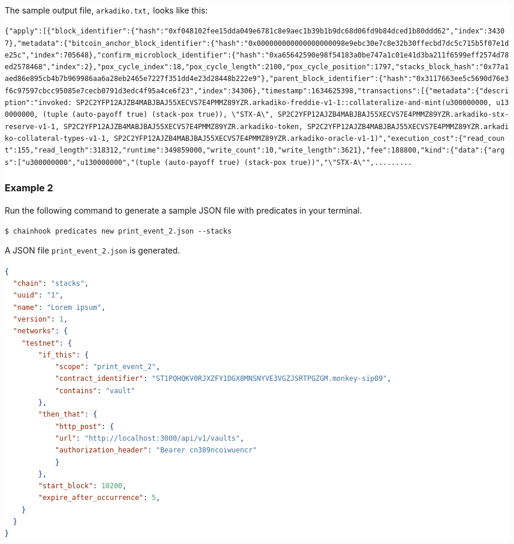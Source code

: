 The sample output file, `arkadiko.txt,` looks like this:

```text
{"apply":[{"block_identifier":{"hash":"0xf048102fee15dda049e6781c8e9aec1b39b1b9dc68d06fd9b84dced1b80ddd62","index":34307},"metadata":{"bitcoin_anchor_block_identifier":{"hash":"0x000000000000000000098e9ebc30e7c8e32b30ffecbd7dc5c715b5f07e1de25c","index":705648},"confirm_microblock_identifier":{"hash":"0xa65642590e98f54183a0be747a1c01e41d3ba211f6599eff2574d78ed2578468","index":2},"pox_cycle_index":18,"pox_cycle_length":2100,"pox_cycle_position":1797,"stacks_block_hash":"0x77a1aed86e895cb4b7b969986aa6a28eb2465e7227f351dd4e23d28448b222e9"},"parent_block_identifier":{"hash":"0x3117663ee5c5690d76e3f6c97597cbcc95085e7cecb0791d3edc4f95a4ce6f23","index":34306},"timestamp":1634625398,"transactions":[{"metadata":{"description":"invoked: SP2C2YFP12AJZB4MABJBAJ55XECVS7E4PMMZ89YZR.arkadiko-freddie-v1-1::collateralize-and-mint(u300000000, u130000000, (tuple (auto-payoff true) (stack-pox true)), \"STX-A\", SP2C2YFP12AJZB4MABJBAJ55XECVS7E4PMMZ89YZR.arkadiko-stx-reserve-v1-1, SP2C2YFP12AJZB4MABJBAJ55XECVS7E4PMMZ89YZR.arkadiko-token, SP2C2YFP12AJZB4MABJBAJ55XECVS7E4PMMZ89YZR.arkadiko-collateral-types-v1-1, SP2C2YFP12AJZB4MABJBAJ55XECVS7E4PMMZ89YZR.arkadiko-oracle-v1-1)","execution_cost":{"read_count":155,"read_length":318312,"runtime":349859000,"write_count":10,"write_length":3621},"fee":188800,"kind":{"data":{"args":["u300000000","u130000000","(tuple (auto-payoff true) (stack-pox true))","\"STX-A\"",.........
```

### Example 2

Run the following command to generate a sample JSON file with predicates in your terminal.

`$ chainhook predicates new print_event_2.json --stacks`

A JSON file `print_event_2.json` is generated.

```json
{
  "chain": "stacks",
  "uuid": "1",
  "name": "Lorem ipsum",
  "version": 1,
  "networks": {
    "testnet": {
        "if_this": {
            "scope": "print_event_2",
            "contract_identifier": "ST1PQHQKV0RJXZFY1DGX8MNSNYVE3VGZJSRTPGZGM.monkey-sip09",
            "contains": "vault"
        },
        "then_that": {
            "http_post": {
            "url": "http://localhost:3000/api/v1/vaults",
            "authorization_header": "Bearer cn389ncoiwuencr"
            }
        },
        "start_block": 10200,
        "expire_after_occurrence": 5,
    }
  }
}
```
